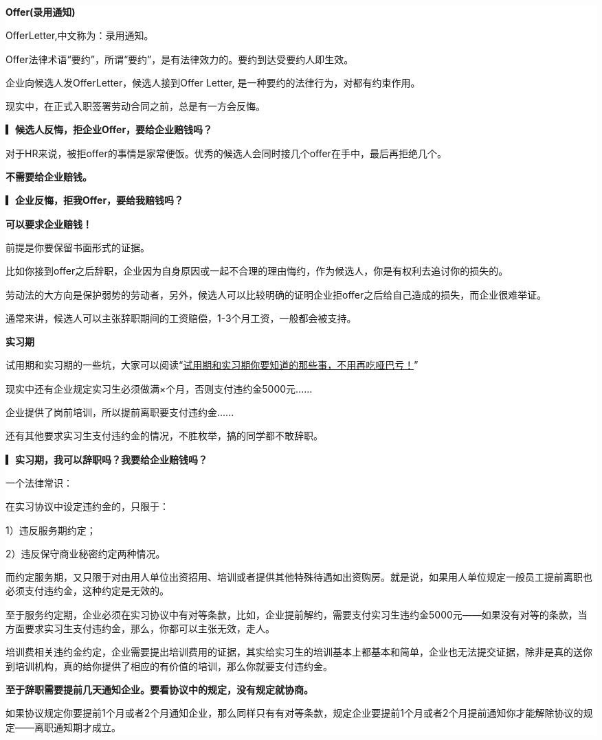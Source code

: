 


**Offer(录用通知)**

OfferLetter,中文称为：录用通知。

Offer法律术语“要约”，所谓“要约”，是有法律效力的。要约到达受要约人即生效。

企业向候选人发OfferLetter，候选人接到Offer Letter, 是一种要约的法律行为，对都有约束作用。

现实中，在正式入职签署劳动合同之前，总是有一方会反悔。



**▎候选人反悔，拒企业Offer，要给企业赔钱吗？**

对于HR来说，被拒offer的事情是家常便饭。优秀的候选人会同时接几个offer在手中，最后再拒绝几个。

**不需要给企业赔钱。**



**▎企业反悔，拒我Offer，要给我赔钱吗？**

**可以要求企业赔钱！**

前提是你要保留书面形式的证据。

比如你接到offer之后辞职，企业因为自身原因或一起不合理的理由悔约，作为候选人，你是有权利去追讨你的损失的。

劳动法的大方向是保护弱势的劳动者，另外，候选人可以比较明确的证明企业拒offer之后给自己造成的损失，而企业很难举证。

通常来讲，候选人可以主张辞职期间的工资赔偿，1-3个月工资，一般都会被支持。

**实习期**

试用期和实习期的一些坑，大家可以阅读“[试用期和实习期你要知道的那些事，不用再吃哑巴亏！](https://link.zhihu.com/?target=http%3A//mp.weixin.qq.com/s%3F__biz%3DMzI0NTQxNTcyNA%3D%3D%26mid%3D2247484254%26idx%3D1%26sn%3D79c9ded271663341cd079bd95db3b3c3%26chksm%3De94fa91dde38200bb5079a48c08fdc702f1956d1d783b9e821c8a2a301db8179d201ece93463%26scene%3D21%23wechat_redirect)”

现实中还有企业规定实习生必须做满×个月，否则支付违约金5000元......

企业提供了岗前培训，所以提前离职要支付违约金......

还有其他要求实习生支付违约金的情况，不胜枚举，搞的同学都不敢辞职。

**▎实习期，我可以辞职吗？我要给企业赔钱吗？**

一个法律常识：

在实习协议中设定违约金的，只限于：

1）违反服务期约定；

2）违反保守商业秘密约定两种情况。

而约定服务期，又只限于对由用人单位出资招用、培训或者提供其他特殊待遇如出资购房。就是说，如果用人单位规定一般员工提前离职也必须支付违约金，这种约定是无效的。

至于服务约定期，企业必须在实习协议中有对等条款，比如，企业提前解约，需要支付实习生违约金5000元——如果没有对等的条款，当方面要求实习生支付违约金，那么，你都可以主张无效，走人。

培训费相关违约金约定，企业需要提出培训费用的证据，其实给实习生的培训基本上都基本和简单，企业也无法提交证据，除非是真的送你到培训机构，真的给你提供了相应的有价值的培训，那么你就要支付违约金。

**至于辞职需要提前几天通知企业。要看协议中的规定，没有规定就协商。**

如果协议规定你要提前1个月或者2个月通知企业，那么同样只有有对等条款，规定企业要提前1个月或者2个月提前通知你才能解除协议的规定——离职通知期才成立。

